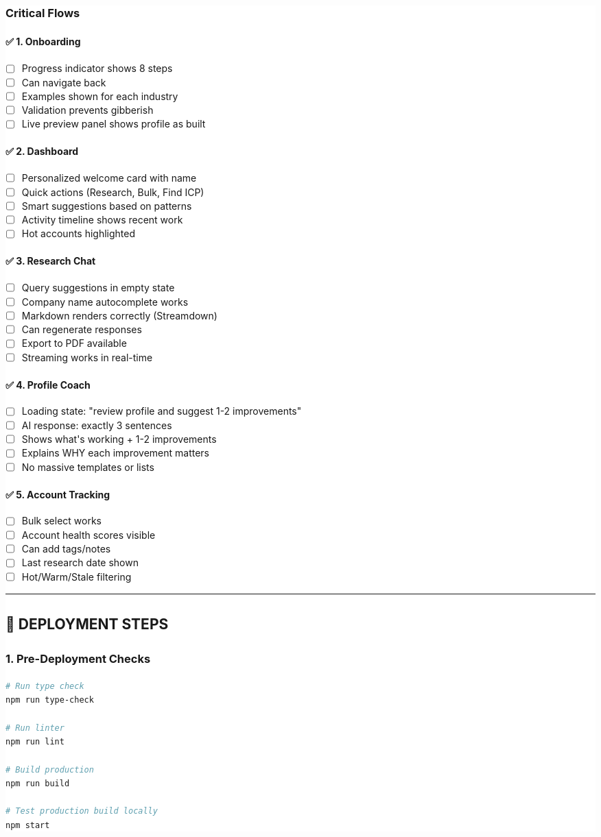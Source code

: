 ### Critical Flows

#### ✅ 1. Onboarding
- [ ] Progress indicator shows 8 steps
- [ ] Can navigate back
- [ ] Examples shown for each industry
- [ ] Validation prevents gibberish
- [ ] Live preview panel shows profile as built

#### ✅ 2. Dashboard
- [ ] Personalized welcome card with name
- [ ] Quick actions (Research, Bulk, Find ICP)
- [ ] Smart suggestions based on patterns
- [ ] Activity timeline shows recent work
- [ ] Hot accounts highlighted

#### ✅ 3. Research Chat
- [ ] Query suggestions in empty state
- [ ] Company name autocomplete works
- [ ] Markdown renders correctly (Streamdown)
- [ ] Can regenerate responses
- [ ] Export to PDF available
- [ ] Streaming works in real-time

#### ✅ 4. Profile Coach
- [ ] Loading state: "review profile and suggest 1-2 improvements"
- [ ] AI response: exactly 3 sentences
- [ ] Shows what's working + 1-2 improvements
- [ ] Explains WHY each improvement matters
- [ ] No massive templates or lists

#### ✅ 5. Account Tracking
- [ ] Bulk select works
- [ ] Account health scores visible
- [ ] Can add tags/notes
- [ ] Last research date shown
- [ ] Hot/Warm/Stale filtering

---

## 🚀 DEPLOYMENT STEPS

### 1. Pre-Deployment Checks
```bash
# Run type check
npm run type-check

# Run linter
npm run lint

# Build production
npm run build

# Test production build locally
npm start
```
